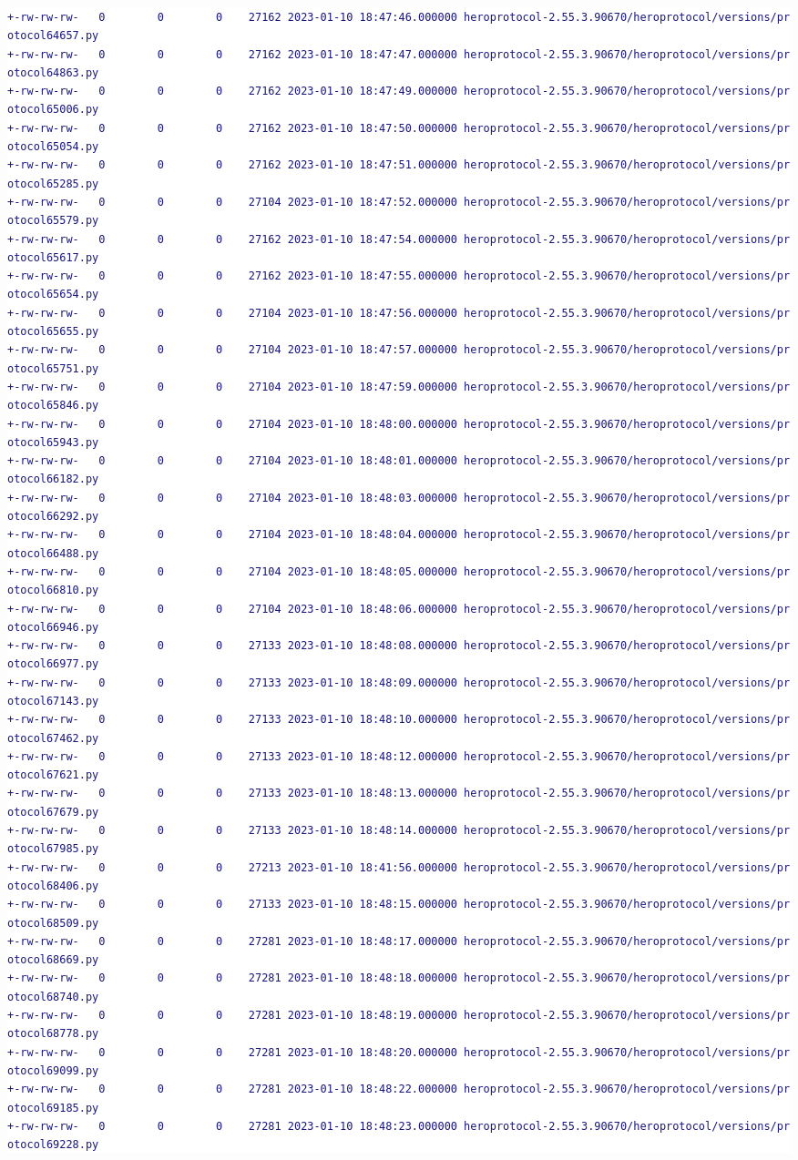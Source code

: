 ```diff
+-rw-rw-rw-   0        0        0    27162 2023-01-10 18:47:46.000000 heroprotocol-2.55.3.90670/heroprotocol/versions/protocol64657.py
+-rw-rw-rw-   0        0        0    27162 2023-01-10 18:47:47.000000 heroprotocol-2.55.3.90670/heroprotocol/versions/protocol64863.py
+-rw-rw-rw-   0        0        0    27162 2023-01-10 18:47:49.000000 heroprotocol-2.55.3.90670/heroprotocol/versions/protocol65006.py
+-rw-rw-rw-   0        0        0    27162 2023-01-10 18:47:50.000000 heroprotocol-2.55.3.90670/heroprotocol/versions/protocol65054.py
+-rw-rw-rw-   0        0        0    27162 2023-01-10 18:47:51.000000 heroprotocol-2.55.3.90670/heroprotocol/versions/protocol65285.py
+-rw-rw-rw-   0        0        0    27104 2023-01-10 18:47:52.000000 heroprotocol-2.55.3.90670/heroprotocol/versions/protocol65579.py
+-rw-rw-rw-   0        0        0    27162 2023-01-10 18:47:54.000000 heroprotocol-2.55.3.90670/heroprotocol/versions/protocol65617.py
+-rw-rw-rw-   0        0        0    27162 2023-01-10 18:47:55.000000 heroprotocol-2.55.3.90670/heroprotocol/versions/protocol65654.py
+-rw-rw-rw-   0        0        0    27104 2023-01-10 18:47:56.000000 heroprotocol-2.55.3.90670/heroprotocol/versions/protocol65655.py
+-rw-rw-rw-   0        0        0    27104 2023-01-10 18:47:57.000000 heroprotocol-2.55.3.90670/heroprotocol/versions/protocol65751.py
+-rw-rw-rw-   0        0        0    27104 2023-01-10 18:47:59.000000 heroprotocol-2.55.3.90670/heroprotocol/versions/protocol65846.py
+-rw-rw-rw-   0        0        0    27104 2023-01-10 18:48:00.000000 heroprotocol-2.55.3.90670/heroprotocol/versions/protocol65943.py
+-rw-rw-rw-   0        0        0    27104 2023-01-10 18:48:01.000000 heroprotocol-2.55.3.90670/heroprotocol/versions/protocol66182.py
+-rw-rw-rw-   0        0        0    27104 2023-01-10 18:48:03.000000 heroprotocol-2.55.3.90670/heroprotocol/versions/protocol66292.py
+-rw-rw-rw-   0        0        0    27104 2023-01-10 18:48:04.000000 heroprotocol-2.55.3.90670/heroprotocol/versions/protocol66488.py
+-rw-rw-rw-   0        0        0    27104 2023-01-10 18:48:05.000000 heroprotocol-2.55.3.90670/heroprotocol/versions/protocol66810.py
+-rw-rw-rw-   0        0        0    27104 2023-01-10 18:48:06.000000 heroprotocol-2.55.3.90670/heroprotocol/versions/protocol66946.py
+-rw-rw-rw-   0        0        0    27133 2023-01-10 18:48:08.000000 heroprotocol-2.55.3.90670/heroprotocol/versions/protocol66977.py
+-rw-rw-rw-   0        0        0    27133 2023-01-10 18:48:09.000000 heroprotocol-2.55.3.90670/heroprotocol/versions/protocol67143.py
+-rw-rw-rw-   0        0        0    27133 2023-01-10 18:48:10.000000 heroprotocol-2.55.3.90670/heroprotocol/versions/protocol67462.py
+-rw-rw-rw-   0        0        0    27133 2023-01-10 18:48:12.000000 heroprotocol-2.55.3.90670/heroprotocol/versions/protocol67621.py
+-rw-rw-rw-   0        0        0    27133 2023-01-10 18:48:13.000000 heroprotocol-2.55.3.90670/heroprotocol/versions/protocol67679.py
+-rw-rw-rw-   0        0        0    27133 2023-01-10 18:48:14.000000 heroprotocol-2.55.3.90670/heroprotocol/versions/protocol67985.py
+-rw-rw-rw-   0        0        0    27213 2023-01-10 18:41:56.000000 heroprotocol-2.55.3.90670/heroprotocol/versions/protocol68406.py
+-rw-rw-rw-   0        0        0    27133 2023-01-10 18:48:15.000000 heroprotocol-2.55.3.90670/heroprotocol/versions/protocol68509.py
+-rw-rw-rw-   0        0        0    27281 2023-01-10 18:48:17.000000 heroprotocol-2.55.3.90670/heroprotocol/versions/protocol68669.py
+-rw-rw-rw-   0        0        0    27281 2023-01-10 18:48:18.000000 heroprotocol-2.55.3.90670/heroprotocol/versions/protocol68740.py
+-rw-rw-rw-   0        0        0    27281 2023-01-10 18:48:19.000000 heroprotocol-2.55.3.90670/heroprotocol/versions/protocol68778.py
+-rw-rw-rw-   0        0        0    27281 2023-01-10 18:48:20.000000 heroprotocol-2.55.3.90670/heroprotocol/versions/protocol69099.py
+-rw-rw-rw-   0        0        0    27281 2023-01-10 18:48:22.000000 heroprotocol-2.55.3.90670/heroprotocol/versions/protocol69185.py
+-rw-rw-rw-   0        0        0    27281 2023-01-10 18:48:23.000000 heroprotocol-2.55.3.90670/heroprotocol/versions/protocol69228.py
```